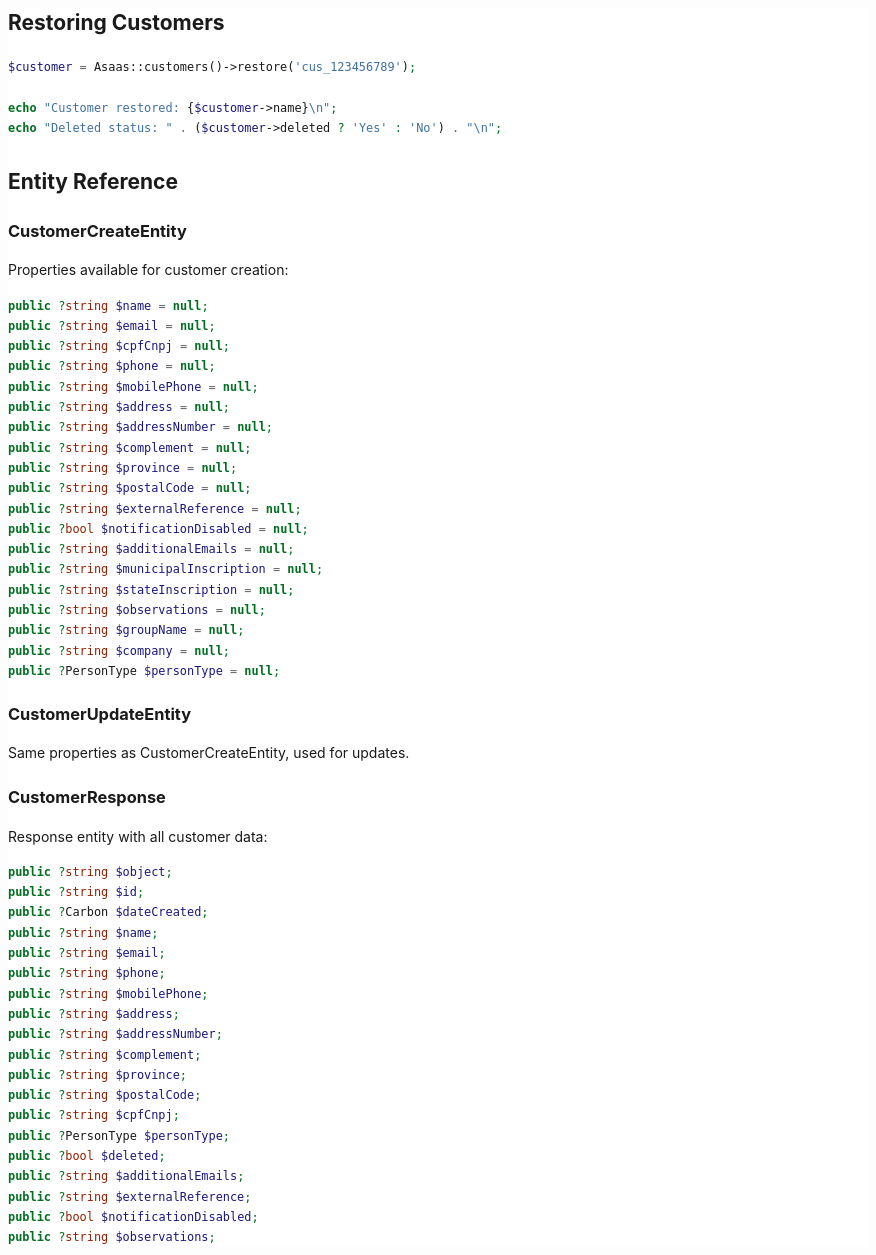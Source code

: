 ## Restoring Customers

```php
$customer = Asaas::customers()->restore('cus_123456789');

echo "Customer restored: {$customer->name}\n";
echo "Deleted status: " . ($customer->deleted ? 'Yes' : 'No') . "\n";
```

## Entity Reference

### CustomerCreateEntity

Properties available for customer creation:

```php
public ?string $name = null;
public ?string $email = null;
public ?string $cpfCnpj = null;
public ?string $phone = null;
public ?string $mobilePhone = null;
public ?string $address = null;
public ?string $addressNumber = null;
public ?string $complement = null;
public ?string $province = null;
public ?string $postalCode = null;
public ?string $externalReference = null;
public ?bool $notificationDisabled = null;
public ?string $additionalEmails = null;
public ?string $municipalInscription = null;
public ?string $stateInscription = null;
public ?string $observations = null;
public ?string $groupName = null;
public ?string $company = null;
public ?PersonType $personType = null;
```

### CustomerUpdateEntity

Same properties as CustomerCreateEntity, used for updates.

### CustomerResponse

Response entity with all customer data:

```php
public ?string $object;
public ?string $id;
public ?Carbon $dateCreated;
public ?string $name;
public ?string $email;
public ?string $phone;
public ?string $mobilePhone;
public ?string $address;
public ?string $addressNumber;
public ?string $complement;
public ?string $province;
public ?string $postalCode;
public ?string $cpfCnpj;
public ?PersonType $personType;
public ?bool $deleted;
public ?string $additionalEmails;
public ?string $externalReference;
public ?bool $notificationDisabled;
public ?string $observations;
```